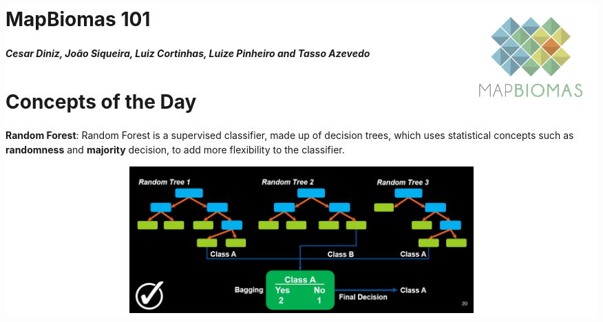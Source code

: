 <div class="fluid-row" id="header">
    <img src='../Assets/mapbiomas-icon.png' height='150' width='auto' align='right'>
    <h1 class="title toc-ignore">MapBiomas 101</h1>
    <h4 class="author"><em>Cesar Diniz, João Siqueira, Luiz Cortinhas, Luize Pinheiro and Tasso Azevedo</em></h4>
</div>

# Concepts of the Day
**Random Forest**: Random Forest is a supervised classifier, made up of decision trees, which uses statistical concepts such as **randomness** and **majority** decision, to add more flexibility to the classifier.

<p align="center">
    <img src="./Assets/random-forest.jpeg" alt="drawing" width="500"/>
</p>
